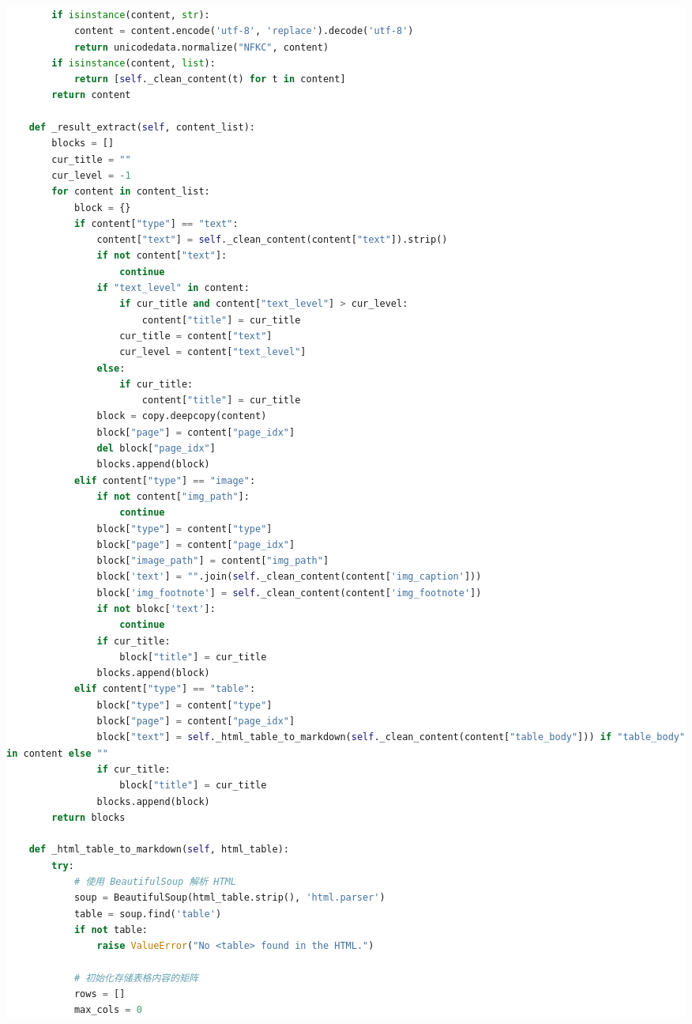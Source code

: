 ```python
        if isinstance(content, str):
            content = content.encode('utf-8', 'replace').decode('utf-8')
            return unicodedata.normalize("NFKC", content)
        if isinstance(content, list):
            return [self._clean_content(t) for t in content]
        return content

    def _result_extract(self, content_list):
        blocks = []
        cur_title = ""
        cur_level = -1
        for content in content_list:
            block = {}
            if content["type"] == "text":
                content["text"] = self._clean_content(content["text"]).strip()
                if not content["text"]:
                    continue
                if "text_level" in content:
                    if cur_title and content["text_level"] > cur_level:
                        content["title"] = cur_title
                    cur_title = content["text"]
                    cur_level = content["text_level"]
                else:
                    if cur_title:
                        content["title"] = cur_title
                block = copy.deepcopy(content)
                block["page"] = content["page_idx"]
                del block["page_idx"]
                blocks.append(block)
            elif content["type"] == "image":
                if not content["img_path"]:
                    continue
                block["type"] = content["type"]
                block["page"] = content["page_idx"]
                block["image_path"] = content["img_path"]
                block['text'] = "".join(self._clean_content(content['img_caption']))
                block['img_footnote'] = self._clean_content(content['img_footnote'])
                if not blokc['text']:
                    continue
                if cur_title:
                    block["title"] = cur_title
                blocks.append(block)
            elif content["type"] == "table":
                block["type"] = content["type"]
                block["page"] = content["page_idx"]
                block["text"] = self._html_table_to_markdown(self._clean_content(content["table_body"])) if "table_body" in content else ""
                if cur_title:
                    block["title"] = cur_title
                blocks.append(block)
        return blocks

    def _html_table_to_markdown(self, html_table):
        try:
            # 使用 BeautifulSoup 解析 HTML
            soup = BeautifulSoup(html_table.strip(), 'html.parser')
            table = soup.find('table')
            if not table:
                raise ValueError("No <table> found in the HTML.")

            # 初始化存储表格内容的矩阵
            rows = []
            max_cols = 0
```